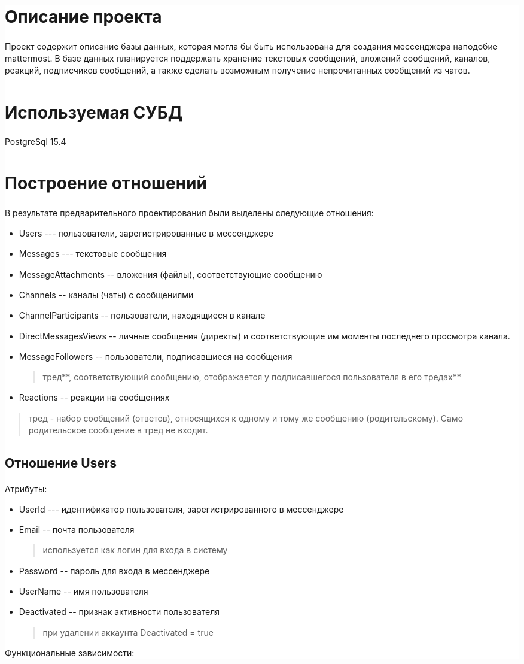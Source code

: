Описание проекта
================

Проект содержит описание базы данных, которая могла бы быть использована
для создания мессенджера наподобие mattermost. В базе данных планируется
поддержать хранение текстовых сообщений, вложений сообщений, каналов,
реакций, подписчиков сообщений, а также сделать возможным получение
непрочитанных сообщений из чатов.

Используемая СУБД
=================
PostgreSql 15.4

Построение отношений
====================

В результате предварительного проектирования были выделены следующие
отношения:

-   Users --- пользователи, зарегистрированные в мессенджере

-   Messages --- текстовые сообщения

-   MessageAttachments -- вложения (файлы), соответствующие сообщению

-   Channels -- каналы (чаты) с сообщениями

-   ChannelParticipants -- пользователи, находящиеся в канале

-   DirectMessagesViews -- личные сообщения (директы) и соответствующие
    им моменты последнего просмотра канала.

-   MessageFollowers -- пользователи, подписавшиеся на сообщения
    >тред\*\*, соответствующий сообщению, отображается у подписавшегося
    пользователя в его тредах\*\*

-   Reactions -- реакции на сообщениях

> тред - набор сообщений (ответов), относящихся к одному и тому же
сообщению (родительскому). Само родительское сообщение в тред не входит.

Отношение Users
---------------

Атрибуты:

-   UserId --- идентификатор пользователя, зарегистрированного в
    мессенджере

-   Email -- почта пользователя 
    > используется как логин для входа в систему

-   Password -- пароль для входа в мессенджере

-   UserName -- имя пользователя

-   Deactivated -- признак активности пользователя 
    > при удалении аккаунта Deactivated = true

Функциональные зависимости:

